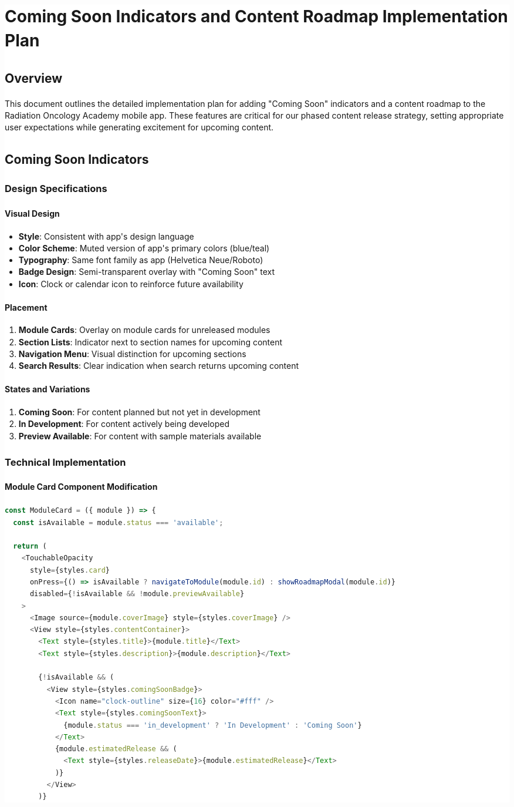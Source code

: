 # Coming Soon Indicators and Content Roadmap Implementation Plan

## Overview

This document outlines the detailed implementation plan for adding "Coming Soon" indicators and a content roadmap to the Radiation Oncology Academy mobile app. These features are critical for our phased content release strategy, setting appropriate user expectations while generating excitement for upcoming content.

## Coming Soon Indicators

### Design Specifications

#### Visual Design
- **Style**: Consistent with app's design language
- **Color Scheme**: Muted version of app's primary colors (blue/teal)
- **Typography**: Same font family as app (Helvetica Neue/Roboto)
- **Badge Design**: Semi-transparent overlay with "Coming Soon" text
- **Icon**: Clock or calendar icon to reinforce future availability

#### Placement
1. **Module Cards**: Overlay on module cards for unreleased modules
2. **Section Lists**: Indicator next to section names for upcoming content
3. **Navigation Menu**: Visual distinction for upcoming sections
4. **Search Results**: Clear indication when search returns upcoming content

#### States and Variations
1. **Coming Soon**: For content planned but not yet in development
2. **In Development**: For content actively being developed
3. **Preview Available**: For content with sample materials available

### Technical Implementation

#### Module Card Component Modification
```javascript
const ModuleCard = ({ module }) => {
  const isAvailable = module.status === 'available';
  
  return (
    <TouchableOpacity 
      style={styles.card}
      onPress={() => isAvailable ? navigateToModule(module.id) : showRoadmapModal(module.id)}
      disabled={!isAvailable && !module.previewAvailable}
    >
      <Image source={module.coverImage} style={styles.coverImage} />
      <View style={styles.contentContainer}>
        <Text style={styles.title}>{module.title}</Text>
        <Text style={styles.description}>{module.description}</Text>
        
        {!isAvailable && (
          <View style={styles.comingSoonBadge}>
            <Icon name="clock-outline" size={16} color="#fff" />
            <Text style={styles.comingSoonText}>
              {module.status === 'in_development' ? 'In Development' : 'Coming Soon'}
            </Text>
            {module.estimatedRelease && (
              <Text style={styles.releaseDate}>{module.estimatedRelease}</Text>
            )}
          </View>
        )}
```